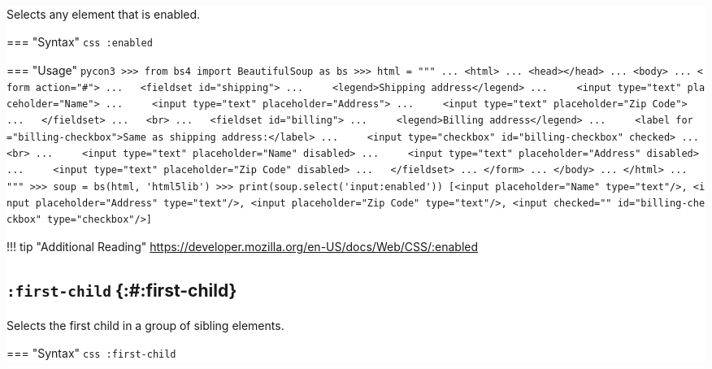 Selects any element that is enabled.

=== "Syntax"
    ```css
    :enabled
    ```

=== "Usage"
    ```pycon3
    >>> from bs4 import BeautifulSoup as bs
    >>> html = """
    ... <html>
    ... <head></head>
    ... <body>
    ... <form action="#">
    ...   <fieldset id="shipping">
    ...     <legend>Shipping address</legend>
    ...     <input type="text" placeholder="Name">
    ...     <input type="text" placeholder="Address">
    ...     <input type="text" placeholder="Zip Code">
    ...   </fieldset>
    ...   <br>
    ...   <fieldset id="billing">
    ...     <legend>Billing address</legend>
    ...     <label for="billing-checkbox">Same as shipping address:</label>
    ...     <input type="checkbox" id="billing-checkbox" checked>
    ...     <br>
    ...     <input type="text" placeholder="Name" disabled>
    ...     <input type="text" placeholder="Address" disabled>
    ...     <input type="text" placeholder="Zip Code" disabled>
    ...   </fieldset>
    ... </form>
    ... </body>
    ... </html>
    ... """
    >>> soup = bs(html, 'html5lib')
    >>> print(soup.select('input:enabled'))
    [<input placeholder="Name" type="text"/>, <input placeholder="Address" type="text"/>, <input placeholder="Zip Code" type="text"/>, <input checked="" id="billing-checkbox" type="checkbox"/>]
    ```

!!! tip "Additional Reading"
    https://developer.mozilla.org/en-US/docs/Web/CSS/:enabled

## `:first-child` {:#:first-child}

Selects the first child in a group of sibling elements.

=== "Syntax"
    ```css
    :first-child
    ```
